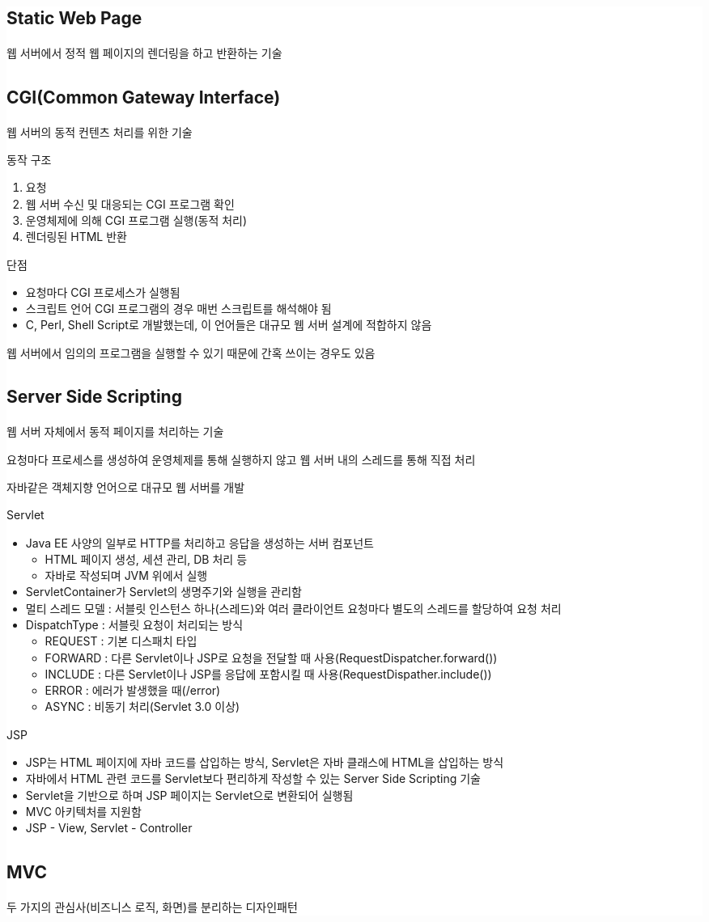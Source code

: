 ## Static Web Page

웹 서버에서 정적 웹 페이지의 렌더링을 하고 반환하는 기술

## CGI(Common Gateway Interface)

웹 서버의 동적 컨텐츠 처리를 위한 기술

동작 구조
1. 요청
2. 웹 서버 수신 및 대응되는 CGI 프로그램 확인
3. 운영체제에 의해 CGI 프로그램 실행(동적 처리)
4. 렌더링된 HTML 반환

단점
- 요청마다 CGI 프로세스가 실행됨
- 스크립트 언어 CGI 프로그램의 경우 매번 스크립트를 해석해야 됨
- C, Perl, Shell Script로 개발했는데, 이 언어들은 대규모 웹 서버 설계에 적합하지 않음

웹 서버에서 임의의 프로그램을 실행할 수 있기 때문에 간혹 쓰이는 경우도 있음 

## Server Side Scripting

웹 서버 자체에서 동적 페이지를 처리하는 기술

요청마다 프로세스를 생성하여 운영체제를 통해 실행하지 않고 웹 서버 내의 스레드를 통해 직접 처리

자바같은 객체지향 언어으로 대규모 웹 서버를 개발

Servlet
- Java EE 사양의 일부로 HTTP를 처리하고 응답을 생성하는 서버 컴포넌트
    - HTML 페이지 생성, 세션 관리, DB 처리 등
    - 자바로 작성되며 JVM 위에서 실행
- ServletContainer가 Servlet의 생명주기와 실행을 관리함
- 멀티 스레드 모델 : 서블릿 인스턴스 하나(스레드)와 여러 클라이언트 요청마다 별도의 스레드를 할당하여 요청 처리 
- DispatchType : 서블릿 요청이 처리되는 방식
    - REQUEST : 기본 디스패치 타입
    - FORWARD : 다른 Servlet이나 JSP로 요청을 전달할 때 사용(RequestDispatcher.forward())
    - INCLUDE : 다른 Servlet이나 JSP를 응답에 포함시킬 때 사용(RequestDispather.include())
    - ERROR   : 에러가 발생했을 때(/error)
    - ASYNC   : 비동기 처리(Servlet 3.0 이상)

JSP
- JSP는 HTML 페이지에 자바 코드를 삽입하는 방식, Servlet은 자바 클래스에 HTML을 삽입하는 방식
- 자바에서 HTML 관련 코드를 Servlet보다 편리하게 작성할 수 있는 Server Side Scripting 기술
- Servlet을 기반으로 하며 JSP 페이지는 Servlet으로 변환되어 실행됨
- MVC 아키텍처를 지원함
- JSP - View, Servlet - Controller

## MVC 

두 가지의 관심사(비즈니스 로직, 화면)를 분리하는 디자인패턴
